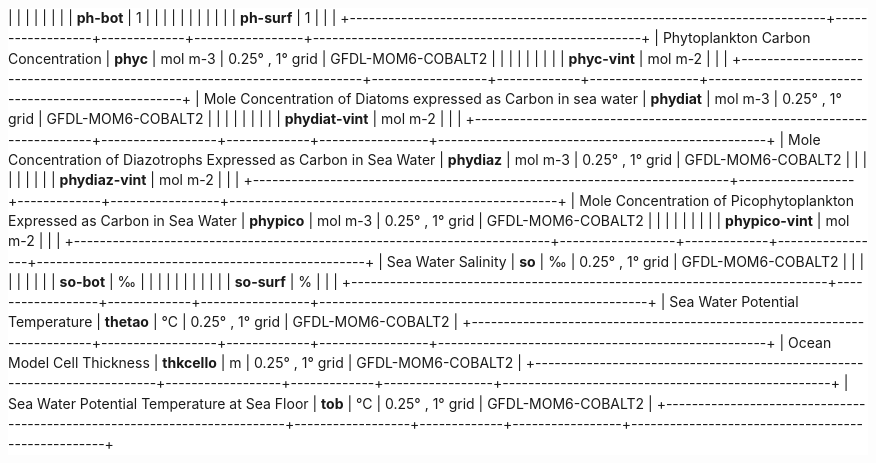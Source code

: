 |                                                                          |                  |             |                 |                                                   |
|                                                                          | **ph-bot**       | 1           |                 |                                                   |
|                                                                          |                  |             |                 |                                                   |
|                                                                          | **ph-surf**      | 1           |                 |                                                   |
+--------------------------------------------------------------------------+------------------+-------------+-----------------+---------------------------------------------------+
| Phytoplankton Carbon Concentration                                       | **phyc**         | mol m-3     | 0.25° , 1° grid | GFDL-MOM6-COBALT2                                 |
|                                                                          |                  |             |                 |                                                   |
|                                                                          | **phyc-vint**    | mol m-2     |                 |                                                   |
+--------------------------------------------------------------------------+------------------+-------------+-----------------+---------------------------------------------------+
| Mole Concentration of Diatoms expressed as Carbon in sea water           | **phydiat**      | mol m-3     | 0.25° , 1° grid | GFDL-MOM6-COBALT2                                 |
|                                                                          |                  |             |                 |                                                   |
|                                                                          | **phydiat-vint** | mol m-2     |                 |                                                   |
+--------------------------------------------------------------------------+------------------+-------------+-----------------+---------------------------------------------------+
| Mole Concentration of Diazotrophs Expressed as Carbon in Sea Water       | **phydiaz**      | mol m-3     | 0.25° , 1° grid | GFDL-MOM6-COBALT2                                 |
|                                                                          |                  |             |                 |                                                   |
|                                                                          | **phydiaz-vint** | mol m-2     |                 |                                                   |
+--------------------------------------------------------------------------+------------------+-------------+-----------------+---------------------------------------------------+
| Mole Concentration of Picophytoplankton Expressed as Carbon in Sea Water | **phypico**      | mol m-3     | 0.25° , 1° grid | GFDL-MOM6-COBALT2                                 |
|                                                                          |                  |             |                 |                                                   |
|                                                                          | **phypico-vint** | mol m-2     |                 |                                                   |
+--------------------------------------------------------------------------+------------------+-------------+-----------------+---------------------------------------------------+
| Sea Water Salinity                                                       | **so**           | ‰           | 0.25° , 1° grid | GFDL-MOM6-COBALT2                                 |
|                                                                          |                  |             |                 |                                                   |
|                                                                          | **so-bot**       | ‰           |                 |                                                   |
|                                                                          |                  |             |                 |                                                   |
|                                                                          | **so-surf**      | \%          |                 |                                                   |
+--------------------------------------------------------------------------+------------------+-------------+-----------------+---------------------------------------------------+
| Sea Water Potential Temperature                                          | **thetao**       | °C          | 0.25° , 1° grid | GFDL-MOM6-COBALT2                                 |
+--------------------------------------------------------------------------+------------------+-------------+-----------------+---------------------------------------------------+
| Ocean Model Cell Thickness                                               | **thkcello**     | m           | 0.25° , 1° grid | GFDL-MOM6-COBALT2                                 |
+--------------------------------------------------------------------------+------------------+-------------+-----------------+---------------------------------------------------+
| Sea Water Potential Temperature at Sea Floor                             | **tob**          | °C          | 0.25° , 1° grid | GFDL-MOM6-COBALT2                                 |
+--------------------------------------------------------------------------+------------------+-------------+-----------------+---------------------------------------------------+